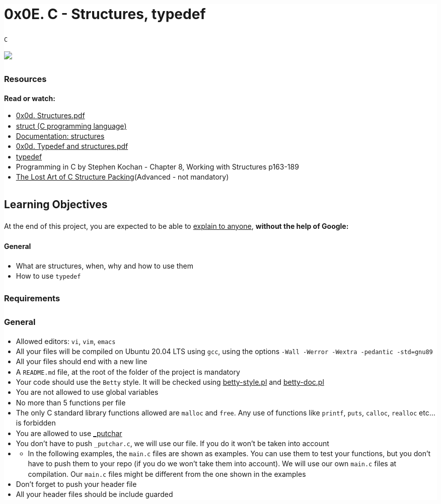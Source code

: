 # 0x0E. C - Structures, typedef

`C`

![](https://s3.amazonaws.com/alx-intranet.hbtn.io/uploads/medias/2021/3/50af78a28a081e809856d4cdbde2d7ca9d4aa93d.jpg?X-Amz-Algorithm=AWS4-HMAC-SHA256&X-Amz-Credential=AKIARDDGGGOUSBVO6H7D%2F20230125%2Fus-east-1%2Fs3%2Faws4_request&X-Amz-Date=20230125T012144Z&X-Amz-Expires=86400&X-Amz-SignedHeaders=host&X-Amz-Signature=5988488d3a71bbfb3447c7341af9a6f6ffed82e395b9b7e002fadb411a44e2c6)

### Resources

**Read or watch:**

* [0x0d. Structures.pdf](https://s3.amazonaws.com/alx-intranet.hbtn.io/uploads/misc/2021/1/6eb80c79c99f6125450a0dc11b300d46238d1a5a.pdf?X-Amz-Algorithm=AWS4-HMAC-SHA256&X-Amz-Credential=AKIARDDGGGOUSBVO6H7D%2F20230125%2Fus-east-1%2Fs3%2Faws4_request&X-Amz-Date=20230125T014515Z&X-Amz-Expires=86400&X-Amz-SignedHeaders=host&X-Amz-Signature=1503f13ff13f84e0dc34456fa0c2dd3c3f892f61bf1e9106a416b48a243c4439)
* [struct (C programming language)](https://en.wikipedia.org/wiki/Struct_(C_programming_language))
* [Documentation: structures](https://github.com/holbertonschool/Betty/wiki/Documentation:-Data-structures)
* [0x0d. Typedef and structures.pdf](https://s3.amazonaws.com/alx-intranet.hbtn.io/uploads/misc/2021/1/c8ff3e6f7202be7fa489a584e41d005504a07c23.pdf?X-Amz-Algorithm=AWS4-HMAC-SHA256&X-Amz-Credential=AKIARDDGGGOUSBVO6H7D%2F20230125%2Fus-east-1%2Fs3%2Faws4_request&X-Amz-Date=20230125T014552Z&X-Amz-Expires=86400&X-Amz-SignedHeaders=host&X-Amz-Signature=1c1424eeb18684481b7aa1757ef432f0c1af608d7391bda14497ff078d2b23ef)
* [typedef](https://publications.gbdirect.co.uk//c_book/chapter8/typedef.html)
* Programming in C by Stephen Kochan - Chapter 8, Working with Structures p163-189
* [The Lost Art of C Structure Packing](http://www.catb.org/esr/structure-packing/)(Advanced - not mandatory)

## Learning Objectives
At the end of this project, you are expected to be able to [explain to anyone](https://fs.blog/feynman-learning-technique/), **without the help of Google:**

#### General
* What are structures, when, why and how to use them
* How to use `typedef`

### Requirements

### General
* Allowed editors: `vi`, `vim`, `emacs`
* All your files will be compiled on Ubuntu 20.04 LTS using `gcc`, using the options `-Wall -Werror -Wextra -pedantic -std=gnu89`
* All your files should end with a new line
* A `README.md` file, at the root of the folder of the project is mandatory
* Your code should use the `Betty` style. It will be checked using [betty-style.pl](https://github.com/holbertonschool/Betty/blob/master/betty-style.pl) and [betty-doc.pl](https://github.com/holbertonschool/Betty/blob/master/betty-doc.pl)
* You are not allowed to use global variables
* No more than 5 functions per file
* The only C standard library functions allowed are `malloc` and `free`. Any use of functions like `printf`, `puts`, `calloc`, `realloc` etc… is forbidden
* You are allowed to use [_putchar](https://github.com/holbertonschool/_putchar.c/blob/master/_putchar.c)
* You don’t have to push `_putchar.c`, we will use our file. If you do it won’t be taken into account
* * In the following examples, the `main.c` files are shown as examples. You can use them to test your functions, but you don’t have to push them to your repo (if you do we won’t take them into account). We will use our own `main.c` files at compilation. Our `main.c` files might be different from the one shown in the examples
* Don’t forget to push your header file
* All your header files should be include guarded
